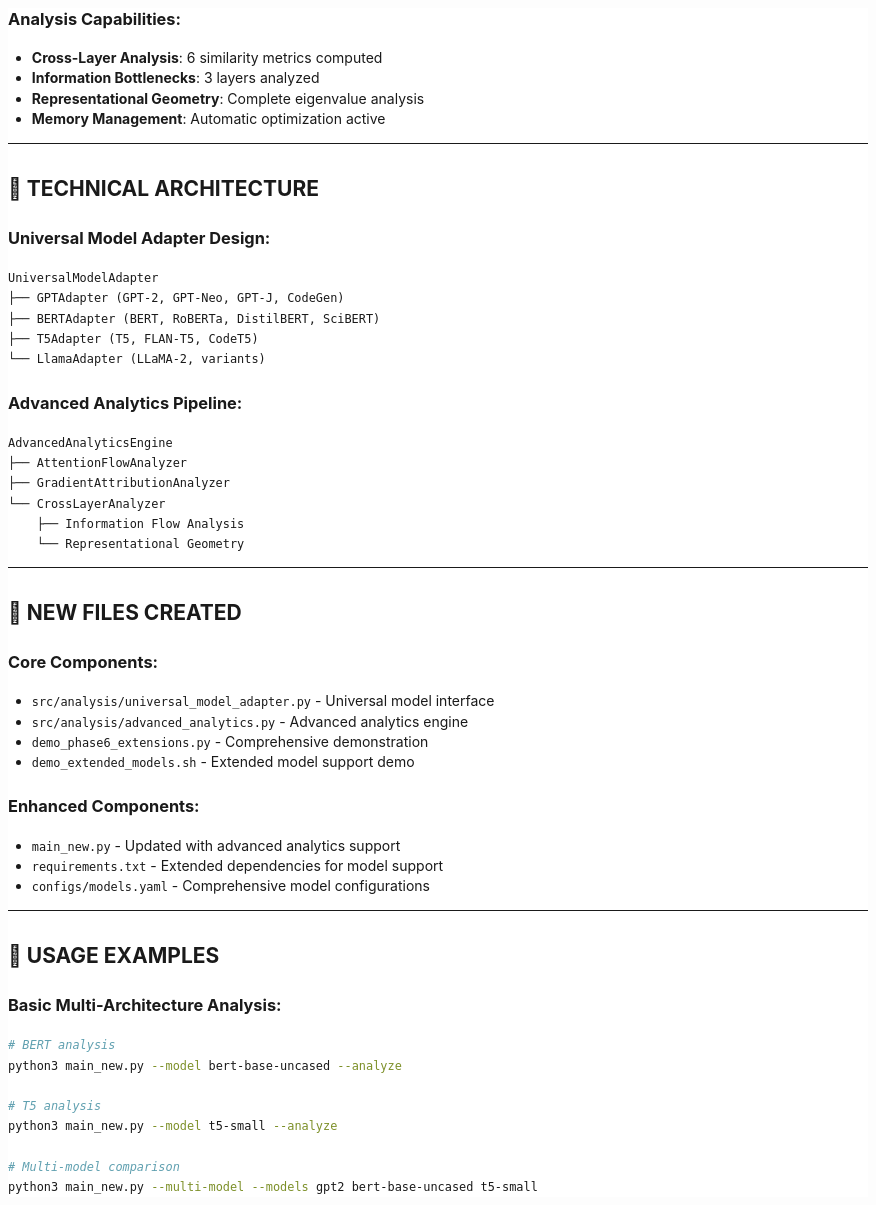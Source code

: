 ### Analysis Capabilities:
- **Cross-Layer Analysis**: 6 similarity metrics computed
- **Information Bottlenecks**: 3 layers analyzed
- **Representational Geometry**: Complete eigenvalue analysis
- **Memory Management**: Automatic optimization active

---

## 🔧 TECHNICAL ARCHITECTURE

### Universal Model Adapter Design:
```
UniversalModelAdapter
├── GPTAdapter (GPT-2, GPT-Neo, GPT-J, CodeGen)
├── BERTAdapter (BERT, RoBERTa, DistilBERT, SciBERT)
├── T5Adapter (T5, FLAN-T5, CodeT5)
└── LlamaAdapter (LLaMA-2, variants)
```

### Advanced Analytics Pipeline:
```
AdvancedAnalyticsEngine
├── AttentionFlowAnalyzer
├── GradientAttributionAnalyzer
└── CrossLayerAnalyzer
    ├── Information Flow Analysis
    └── Representational Geometry
```

---

## 📁 NEW FILES CREATED

### Core Components:
- `src/analysis/universal_model_adapter.py` - Universal model interface
- `src/analysis/advanced_analytics.py` - Advanced analytics engine
- `demo_phase6_extensions.py` - Comprehensive demonstration
- `demo_extended_models.sh` - Extended model support demo

### Enhanced Components:
- `main_new.py` - Updated with advanced analytics support
- `requirements.txt` - Extended dependencies for model support
- `configs/models.yaml` - Comprehensive model configurations

---

## 🎯 USAGE EXAMPLES

### Basic Multi-Architecture Analysis:
```bash
# BERT analysis
python3 main_new.py --model bert-base-uncased --analyze

# T5 analysis
python3 main_new.py --model t5-small --analyze

# Multi-model comparison
python3 main_new.py --multi-model --models gpt2 bert-base-uncased t5-small
```
